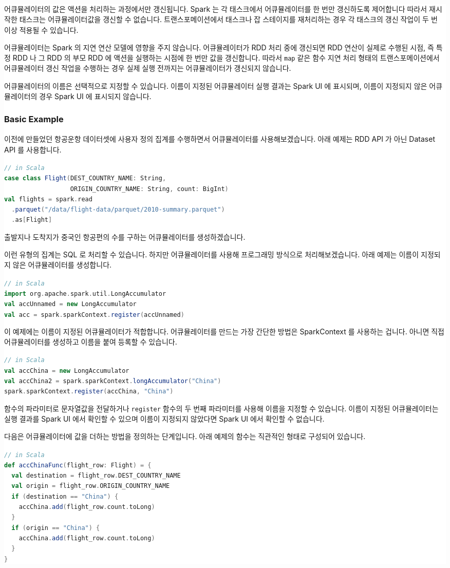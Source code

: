 어큐뮬레이터의 값은 액션을 처리하는 과정에서만 갱신됩니다. Spark 는 각 태스크에서 어큐뮬레이터를 한 번만 갱신하도록 제어합니다 따라서 재시작한 태스크는 어큐뮬레이터값을 갱신할 수 없습니다. 트랜스포메이션에서 태스크나 잡 스테이지를 재처리하는 경우 각 태스크의 갱신 작업이 두 번 이상 적용될 수 있습니다.

어큐뮬레이터는 Spark 의 지연 연산 모델에 영향을 주지 않습니다. 어큐뮬레이터가 RDD 처리 중에 갱신되면 RDD 연산이 실제로 수행된 시점, 즉 특정 RDD 나 그 RDD 의 부모 RDD 에 액션을 실행하는 시점에 한 번만 값을 갱신합니다. 따라서 `map` 같은 함수 지연 처리 형태의 트랜스포메이션에서 어큐뮬레이터 갱신 작업을 수행하는 경우 실제 실행 전까지는 어큐뮬레이터가 갱신되지 않습니다.

어큐뮬레이터의 이름은 선택적으로 지정할 수 있습니다. 이름이 지정된 어큐뮬레이터 실행 결과는 Spark UI 에 표시되며, 이름이 지정되지 않은 어큐뮬레이터의 경우 Spark UI 에 표시되지 않습니다.

### Basic Example

이전에 만들었던 항공운항 데이터셋에 사용자 정의 집계를 수행하면서 어큐뮬레이터를 사용해보겠습니다. 아래 예제는 RDD API 가 아닌 Dataset API 를 사용합니다.

```scala
// in Scala
case class Flight(DEST_COUNTRY_NAME: String,
                  ORIGIN_COUNTRY_NAME: String, count: BigInt)
val flights = spark.read
  .parquet("/data/flight-data/parquet/2010-summary.parquet")
  .as[Flight]
```

출발지나 도착지가 중국인 항공편의 수를 구하는 어큐뮬레이터를 생성하겠습니다.

이런 유형의 집계는 SQL 로 처리할 수 있습니다. 하지만 어큐뮬레이터를 사용해 프로그래밍 방식으로 처리해보겠습니다. 아래 예제는 이름이 지정되지 않은 어큐뮬레이터를 생성합니다.

```scala
// in Scala
import org.apache.spark.util.LongAccumulator
val accUnnamed = new LongAccumulator
val acc = spark.sparkContext.register(accUnnamed)
```

이 예제에는 이름이 지정된 어큐뮬레이터가 적합합니다. 어큐뮬레이터를 만드는 가장 간단한 방법은 SparkContext 를 사용하는 겁니다. 아니면 직접 어큐뮬레이터를 생성하고 이름을 붙여 등록할 수 있습니다.

```scala
// in Scala
val accChina = new LongAccumulator
val accChina2 = spark.sparkContext.longAccumulator("China")
spark.sparkContext.register(accChina, "China")
```

함수의 파라미터로 문자열값을 전달하거나 `register` 함수의 두 번째 파라미터를 사용해 이름을 지정할 수 있습니다. 이름이 지정된 어큐뮬레이터는 실행 결과를 Spark UI 에서 확인할 수 있으며 이름이 지정되지 않았다면 Spark UI 에서 확인할 수 없습니다.

다음은 어큐뮬레이터에 값을 더하는 방법을 정의하는 단계입니다. 아래 예제의 함수는 직관적인 형태로 구성되어 있습니다.

```scala
// in Scala
def accChinaFunc(flight_row: Flight) = {
  val destination = flight_row.DEST_COUNTRY_NAME
  val origin = flight_row.ORIGIN_COUNTRY_NAME
  if (destination == "China") {
    accChina.add(flight_row.count.toLong)
  }
  if (origin == "China") {
    accChina.add(flight_row.count.toLong)
  }
}
```
